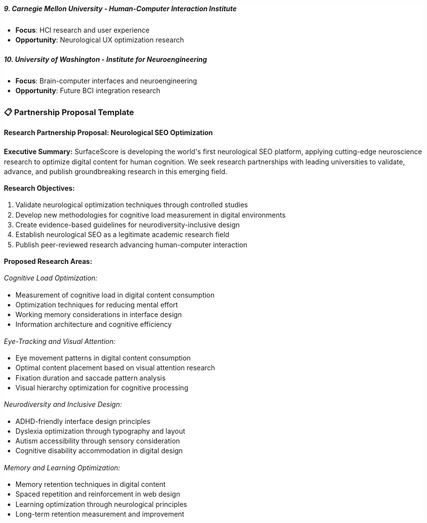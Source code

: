 ##### **9. Carnegie Mellon University - Human-Computer Interaction Institute**
- **Focus**: HCI research and user experience
- **Opportunity**: Neurological UX optimization research

##### **10. University of Washington - Institute for Neuroengineering**
- **Focus**: Brain-computer interfaces and neuroengineering
- **Opportunity**: Future BCI integration research

### 📋 Partnership Proposal Template

#### **Research Partnership Proposal: Neurological SEO Optimization**

**Executive Summary:**
SurfaceScore is developing the world's first neurological SEO platform, applying cutting-edge neuroscience research to optimize digital content for human cognition. We seek research partnerships with leading universities to validate, advance, and publish groundbreaking research in this emerging field.

**Research Objectives:**
1. Validate neurological optimization techniques through controlled studies
2. Develop new methodologies for cognitive load measurement in digital environments
3. Create evidence-based guidelines for neurodiversity-inclusive design
4. Establish neurological SEO as a legitimate academic research field
5. Publish peer-reviewed research advancing human-computer interaction

**Proposed Research Areas:**

*Cognitive Load Optimization:*
- Measurement of cognitive load in digital content consumption
- Optimization techniques for reducing mental effort
- Working memory considerations in interface design
- Information architecture and cognitive efficiency

*Eye-Tracking and Visual Attention:*
- Eye movement patterns in digital content consumption
- Optimal content placement based on visual attention research
- Fixation duration and saccade pattern analysis
- Visual hierarchy optimization for cognitive processing

*Neurodiversity and Inclusive Design:*
- ADHD-friendly interface design principles
- Dyslexia optimization through typography and layout
- Autism accessibility through sensory consideration
- Cognitive disability accommodation in digital design

*Memory and Learning Optimization:*
- Memory retention techniques in digital content
- Spaced repetition and reinforcement in web design
- Learning optimization through neurological principles
- Long-term retention measurement and improvement
